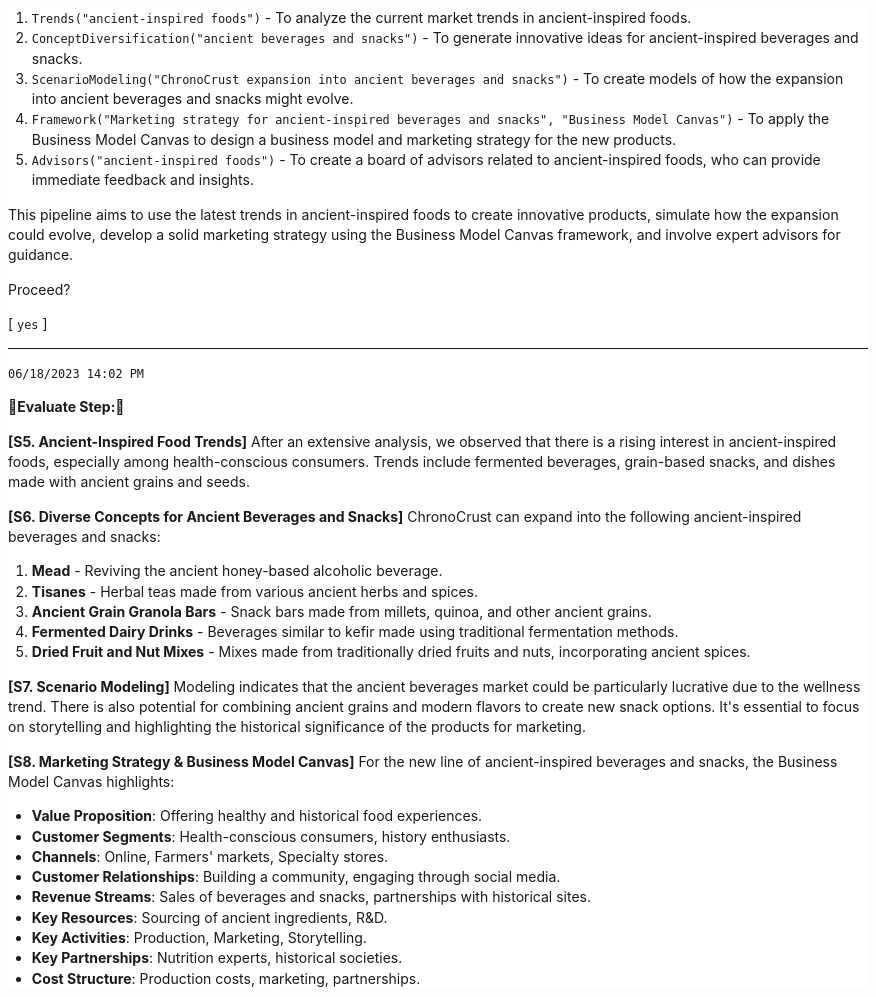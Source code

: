 1. `Trends("ancient-inspired foods")` - To analyze the current market trends in ancient-inspired foods. 
2. `ConceptDiversification("ancient beverages and snacks")` - To generate innovative ideas for ancient-inspired beverages and snacks.
3. `ScenarioModeling("ChronoCrust expansion into ancient beverages and snacks")` - To create models of how the expansion into ancient beverages and snacks might evolve.
4. `Framework("Marketing strategy for ancient-inspired beverages and snacks", "Business Model Canvas")` - To apply the Business Model Canvas to design a business model and marketing strategy for the new products.
5. `Advisors("ancient-inspired foods")` - To create a board of advisors related to ancient-inspired foods, who can provide immediate feedback and insights.

This pipeline aims to use the latest trends in ancient-inspired foods to create innovative products, simulate how the expansion could evolve, develop a solid marketing strategy using the Business Model Canvas framework, and involve expert advisors for guidance.

Proceed?


[ `yes` ]

---
`06/18/2023 14:02 PM`

🚀**Evaluate Step:**🚀

**[S5. Ancient-Inspired Food Trends]**
After an extensive analysis, we observed that there is a rising interest in ancient-inspired foods, especially among health-conscious consumers. Trends include fermented beverages, grain-based snacks, and dishes made with ancient grains and seeds.

**[S6. Diverse Concepts for Ancient Beverages and Snacks]**
ChronoCrust can expand into the following ancient-inspired beverages and snacks:
1. **Mead** - Reviving the ancient honey-based alcoholic beverage.
2. **Tisanes** - Herbal teas made from various ancient herbs and spices.
3. **Ancient Grain Granola Bars** - Snack bars made from millets, quinoa, and other ancient grains.
4. **Fermented Dairy Drinks** - Beverages similar to kefir made using traditional fermentation methods.
5. **Dried Fruit and Nut Mixes** - Mixes made from traditionally dried fruits and nuts, incorporating ancient spices.

**[S7. Scenario Modeling]**
Modeling indicates that the ancient beverages market could be particularly lucrative due to the wellness trend. There is also potential for combining ancient grains and modern flavors to create new snack options. It's essential to focus on storytelling and highlighting the historical significance of the products for marketing.

**[S8. Marketing Strategy & Business Model Canvas]**
For the new line of ancient-inspired beverages and snacks, the Business Model Canvas highlights:
- **Value Proposition**: Offering healthy and historical food experiences.
- **Customer Segments**: Health-conscious consumers, history enthusiasts.
- **Channels**: Online, Farmers' markets, Specialty stores.
- **Customer Relationships**: Building a community, engaging through social media.
- **Revenue Streams**: Sales of beverages and snacks, partnerships with historical sites.
- **Key Resources**: Sourcing of ancient ingredients, R&D.
- **Key Activities**: Production, Marketing, Storytelling.
- **Key Partnerships**: Nutrition experts, historical societies.
- **Cost Structure**: Production costs, marketing, partnerships.
